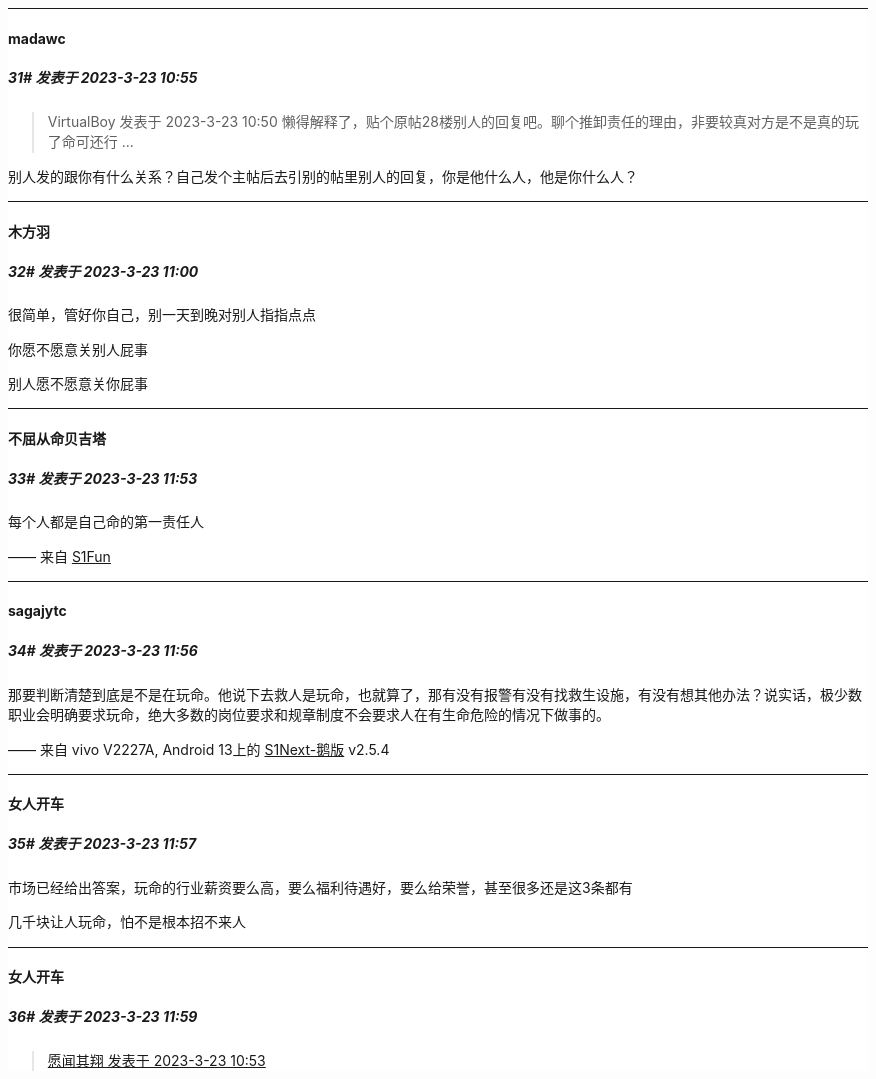 *****

####  madawc  
##### 31#       发表于 2023-3-23 10:55

<blockquote>VirtualBoy 发表于 2023-3-23 10:50
懒得解释了，贴个原帖28楼别人的回复吧。聊个推卸责任的理由，非要较真对方是不是真的玩了命可还行 ...</blockquote>
别人发的跟你有什么关系？自己发个主帖后去引别的帖里别人的回复，你是他什么人，他是你什么人？

*****

####  木方羽  
##### 32#       发表于 2023-3-23 11:00

很简单，管好你自己，别一天到晚对别人指指点点

你愿不愿意关别人屁事

别人愿不愿意关你屁事

*****

####  不屈从命贝吉塔  
##### 33#       发表于 2023-3-23 11:53

每个人都是自己命的第一责任人

—— 来自 [S1Fun](https://s1fun.koalcat.com)

*****

####  sagajytc  
##### 34#       发表于 2023-3-23 11:56

那要判断清楚到底是不是在玩命。他说下去救人是玩命，也就算了，那有没有报警有没有找救生设施，有没有想其他办法？说实话，极少数职业会明确要求玩命，绝大多数的岗位要求和规章制度不会要求人在有生命危险的情况下做事的。

—— 来自 vivo V2227A, Android 13上的 [S1Next-鹅版](https://github.com/ykrank/S1-Next/releases) v2.5.4

*****

####  女人开车  
##### 35#       发表于 2023-3-23 11:57

市场已经给出答案，玩命的行业薪资要么高，要么福利待遇好，要么给荣誉，甚至很多还是这3条都有

几千块让人玩命，怕不是根本招不来人

*****

####  女人开车  
##### 36#       发表于 2023-3-23 11:59

<blockquote><a href="httphttps://bbs.saraba1st.com/2b/forum.php?mod=redirect&amp;goto=findpost&amp;pid=60190974&amp;ptid=2125446" target="_blank">愿闻其翔 发表于 2023-3-23 10:53</a>
